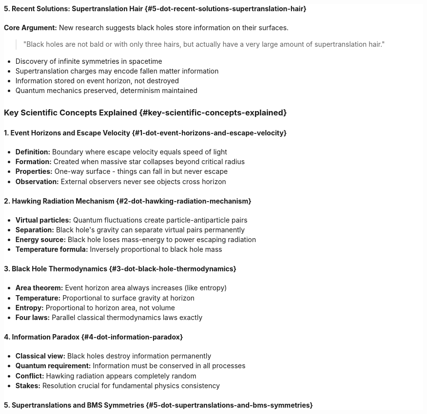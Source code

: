 
#### 5. Recent Solutions: Supertranslation Hair {#5-dot-recent-solutions-supertranslation-hair}

**Core Argument:** New research suggests black holes store information on their surfaces.

> "Black holes are not bald or with only three hairs, but actually have a very large amount of supertranslation hair."

-   Discovery of infinite symmetries in spacetime
-   Supertranslation charges may encode fallen matter information
-   Information stored on event horizon, not destroyed
-   Quantum mechanics preserved, determinism maintained


### Key Scientific Concepts Explained {#key-scientific-concepts-explained}


#### 1. Event Horizons and Escape Velocity {#1-dot-event-horizons-and-escape-velocity}

-   **Definition:** Boundary where escape velocity equals speed of light
-   **Formation:** Created when massive star collapses beyond critical radius
-   **Properties:** One-way surface - things can fall in but never escape
-   **Observation:** External observers never see objects cross horizon


#### 2. Hawking Radiation Mechanism {#2-dot-hawking-radiation-mechanism}

-   **Virtual particles:** Quantum fluctuations create particle-antiparticle pairs
-   **Separation:** Black hole's gravity can separate virtual pairs permanently
-   **Energy source:** Black hole loses mass-energy to power escaping radiation
-   **Temperature formula:** Inversely proportional to black hole mass


#### 3. Black Hole Thermodynamics {#3-dot-black-hole-thermodynamics}

-   **Area theorem:** Event horizon area always increases (like entropy)
-   **Temperature:** Proportional to surface gravity at horizon
-   **Entropy:** Proportional to horizon area, not volume
-   **Four laws:** Parallel classical thermodynamics laws exactly


#### 4. Information Paradox {#4-dot-information-paradox}

-   **Classical view:** Black holes destroy information permanently
-   **Quantum requirement:** Information must be conserved in all processes
-   **Conflict:** Hawking radiation appears completely random
-   **Stakes:** Resolution crucial for fundamental physics consistency


#### 5. Supertranslations and BMS Symmetries {#5-dot-supertranslations-and-bms-symmetries}
